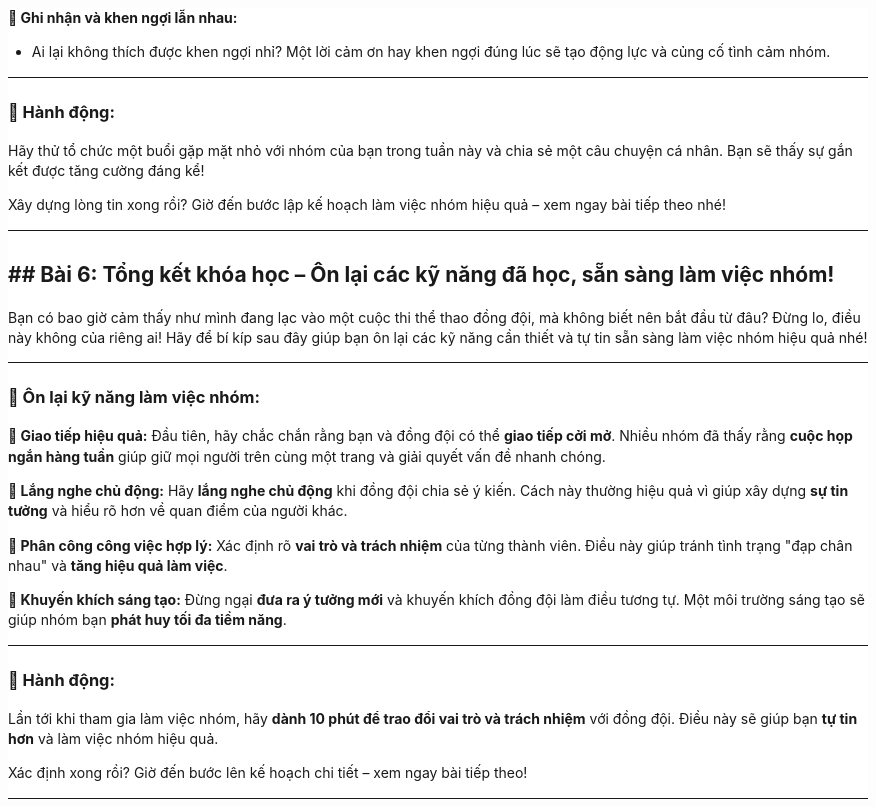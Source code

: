 **🔹 Ghi nhận và khen ngợi lẫn nhau:**
- Ai lại không thích được khen ngợi nhỉ? Một lời cảm ơn hay khen ngợi đúng lúc sẽ tạo động lực và củng cố tình cảm nhóm.

---

### 🚀 Hành động:

Hãy thử tổ chức một buổi gặp mặt nhỏ với nhóm của bạn trong tuần này và chia sẻ một câu chuyện cá nhân. Bạn sẽ thấy sự gắn kết được tăng cường đáng kể!

Xây dựng lòng tin xong rồi? Giờ đến bước lập kế hoạch làm việc nhóm hiệu quả – xem ngay bài tiếp theo nhé!

---
## ## Bài 6: Tổng kết khóa học – Ôn lại các kỹ năng đã học, sẵn sàng làm việc nhóm!

Bạn có bao giờ cảm thấy như mình đang lạc vào một cuộc thi thể thao đồng đội, mà không biết nên bắt đầu từ đâu? Đừng lo, điều này không của riêng ai! Hãy để bí kíp sau đây giúp bạn ôn lại các kỹ năng cần thiết và tự tin sẵn sàng làm việc nhóm hiệu quả nhé!

---

### 📌 Ôn lại kỹ năng làm việc nhóm:

**🔹 Giao tiếp hiệu quả:**
Đầu tiên, hãy chắc chắn rằng bạn và đồng đội có thể **giao tiếp cởi mở**. Nhiều nhóm đã thấy rằng **cuộc họp ngắn hàng tuần** giúp giữ mọi người trên cùng một trang và giải quyết vấn đề nhanh chóng.

**🔹 Lắng nghe chủ động:**
Hãy **lắng nghe chủ động** khi đồng đội chia sẻ ý kiến. Cách này thường hiệu quả vì giúp xây dựng **sự tin tưởng** và hiểu rõ hơn về quan điểm của người khác.

**🔹 Phân công công việc hợp lý:**
Xác định rõ **vai trò và trách nhiệm** của từng thành viên. Điều này giúp tránh tình trạng "đạp chân nhau" và **tăng hiệu quả làm việc**.

**🔹 Khuyến khích sáng tạo:**
Đừng ngại **đưa ra ý tưởng mới** và khuyến khích đồng đội làm điều tương tự. Một môi trường sáng tạo sẽ giúp nhóm bạn **phát huy tối đa tiềm năng**.

---

### 🚀 Hành động:

Lần tới khi tham gia làm việc nhóm, hãy **dành 10 phút để trao đổi vai trò và trách nhiệm** với đồng đội. Điều này sẽ giúp bạn **tự tin hơn** và làm việc nhóm hiệu quả.

Xác định xong rồi? Giờ đến bước lên kế hoạch chi tiết – xem ngay bài tiếp theo!  

---
